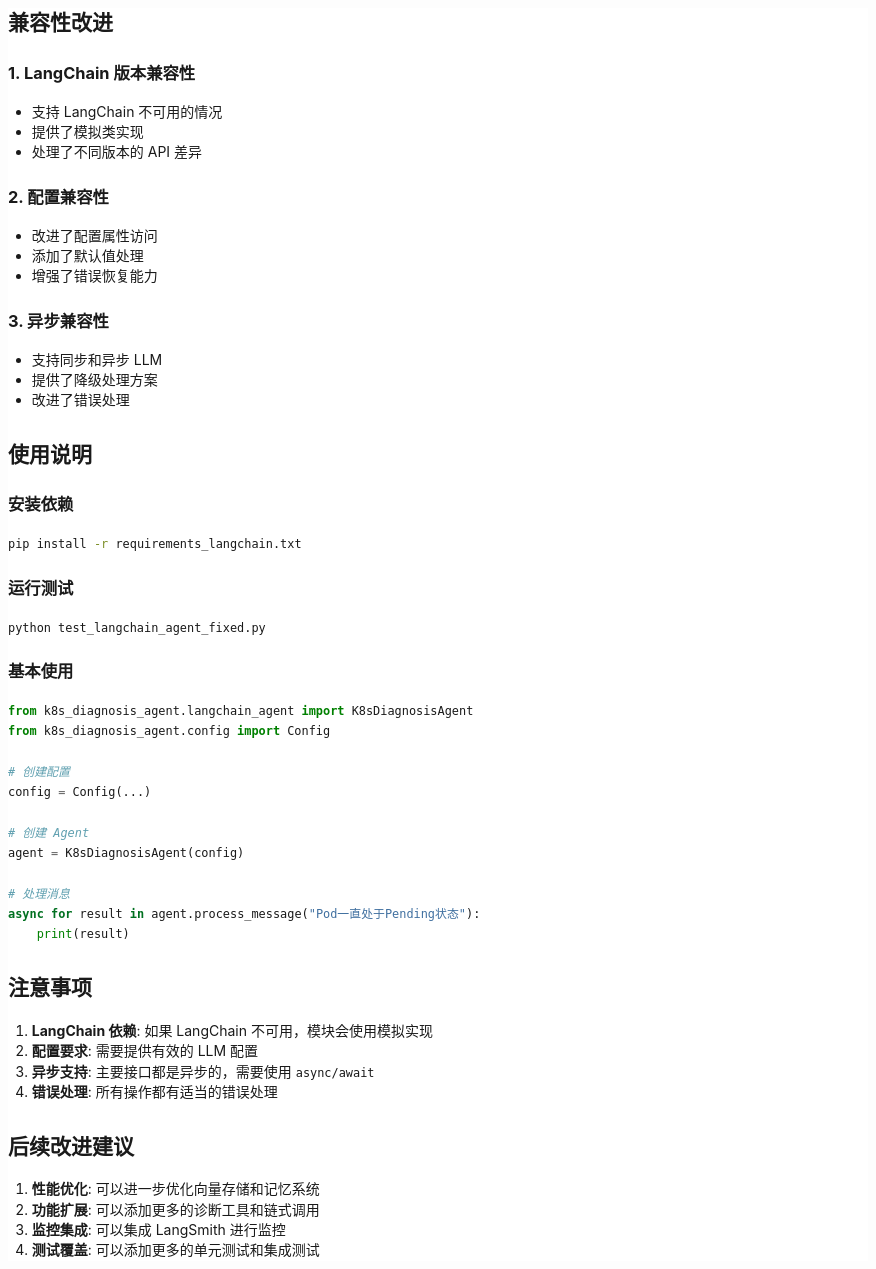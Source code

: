 ## 兼容性改进

### 1. LangChain 版本兼容性

- 支持 LangChain 不可用的情况
- 提供了模拟类实现
- 处理了不同版本的 API 差异

### 2. 配置兼容性

- 改进了配置属性访问
- 添加了默认值处理
- 增强了错误恢复能力

### 3. 异步兼容性

- 支持同步和异步 LLM
- 提供了降级处理方案
- 改进了错误处理

## 使用说明

### 安装依赖

```bash
pip install -r requirements_langchain.txt
```

### 运行测试

```bash
python test_langchain_agent_fixed.py
```

### 基本使用

```python
from k8s_diagnosis_agent.langchain_agent import K8sDiagnosisAgent
from k8s_diagnosis_agent.config import Config

# 创建配置
config = Config(...)

# 创建 Agent
agent = K8sDiagnosisAgent(config)

# 处理消息
async for result in agent.process_message("Pod一直处于Pending状态"):
    print(result)
```

## 注意事项

1. **LangChain 依赖**: 如果 LangChain 不可用，模块会使用模拟实现
2. **配置要求**: 需要提供有效的 LLM 配置
3. **异步支持**: 主要接口都是异步的，需要使用 `async/await`
4. **错误处理**: 所有操作都有适当的错误处理

## 后续改进建议

1. **性能优化**: 可以进一步优化向量存储和记忆系统
2. **功能扩展**: 可以添加更多的诊断工具和链式调用
3. **监控集成**: 可以集成 LangSmith 进行监控
4. **测试覆盖**: 可以添加更多的单元测试和集成测试 